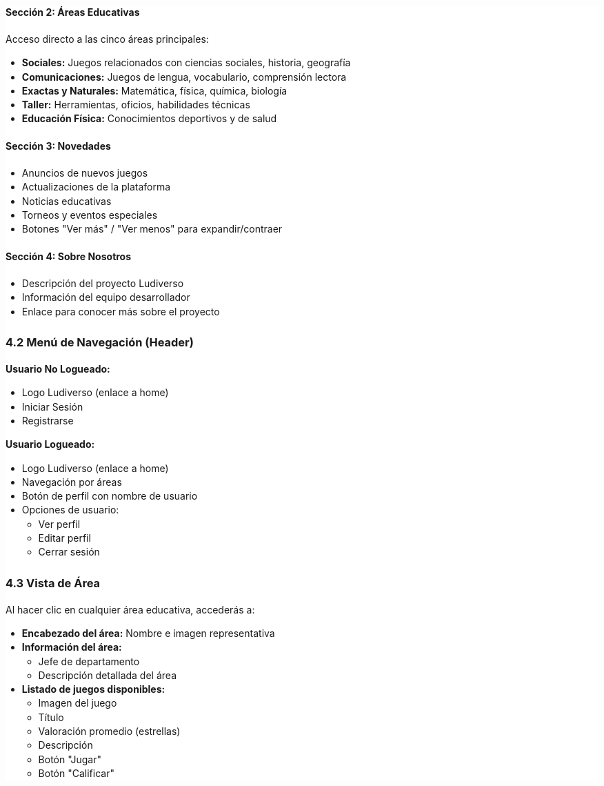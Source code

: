 #### **Sección 2: Áreas Educativas**
Acceso directo a las cinco áreas principales:
- **Sociales:** Juegos relacionados con ciencias sociales, historia, geografía
- **Comunicaciones:** Juegos de lengua, vocabulario, comprensión lectora
- **Exactas y Naturales:** Matemática, física, química, biología
- **Taller:** Herramientas, oficios, habilidades técnicas
- **Educación Física:** Conocimientos deportivos y de salud

#### **Sección 3: Novedades**
- Anuncios de nuevos juegos
- Actualizaciones de la plataforma
- Noticias educativas
- Torneos y eventos especiales
- Botones "Ver más" / "Ver menos" para expandir/contraer

#### **Sección 4: Sobre Nosotros**
- Descripción del proyecto Ludiverso
- Información del equipo desarrollador
- Enlace para conocer más sobre el proyecto

### 4.2 Menú de Navegación (Header)

**Usuario No Logueado:**
- Logo Ludiverso (enlace a home)
- Iniciar Sesión
- Registrarse

**Usuario Logueado:**
- Logo Ludiverso (enlace a home)
- Navegación por áreas
- Botón de perfil con nombre de usuario
- Opciones de usuario:
  - Ver perfil
  - Editar perfil
  - Cerrar sesión

### 4.3 Vista de Área

Al hacer clic en cualquier área educativa, accederás a:

- **Encabezado del área:** Nombre e imagen representativa
- **Información del área:**
  - Jefe de departamento
  - Descripción detallada del área
- **Listado de juegos disponibles:**
  - Imagen del juego
  - Título
  - Valoración promedio (estrellas)
  - Descripción
  - Botón "Jugar"
  - Botón "Calificar"
